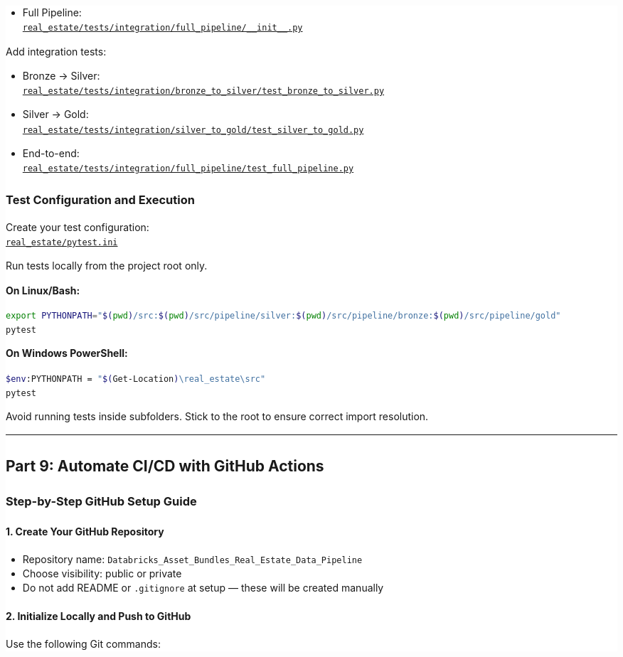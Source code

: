 - Full Pipeline:  
  [`real_estate/tests/integration/full_pipeline/__init__.py`](tests/integration/full_pipeline/__init__.py)

Add integration tests:

- Bronze → Silver:  
  [`real_estate/tests/integration/bronze_to_silver/test_bronze_to_silver.py`](tests/integration/bronze_to_silver/test_bronze_to_silver.py)

- Silver → Gold:  
  [`real_estate/tests/integration/silver_to_gold/test_silver_to_gold.py`](tests/integration/silver_to_gold/test_silver_to_gold.py)

- End-to-end:  
  [`real_estate/tests/integration/full_pipeline/test_full_pipeline.py`](tests/integration/full_pipeline/test_full_pipeline.py)


### Test Configuration and Execution

Create your test configuration:  
[`real_estate/pytest.ini`](pytest.ini)

Run tests locally from the project root only.

**On Linux/Bash:**
```bash
export PYTHONPATH="$(pwd)/src:$(pwd)/src/pipeline/silver:$(pwd)/src/pipeline/bronze:$(pwd)/src/pipeline/gold" 
pytest
```

**On Windows PowerShell:**
```bash
$env:PYTHONPATH = "$(Get-Location)\real_estate\src" 
pytest
```

Avoid running tests inside subfolders. Stick to the root to ensure correct import resolution.

---

## Part 9: Automate CI/CD with GitHub Actions

### Step-by-Step GitHub Setup Guide

#### 1. Create Your GitHub Repository

- Repository name: `Databricks_Asset_Bundles_Real_Estate_Data_Pipeline`  
- Choose visibility: public or private  
- Do not add README or `.gitignore` at setup — these will be created manually


#### 2. Initialize Locally and Push to GitHub

Use the following Git commands:
